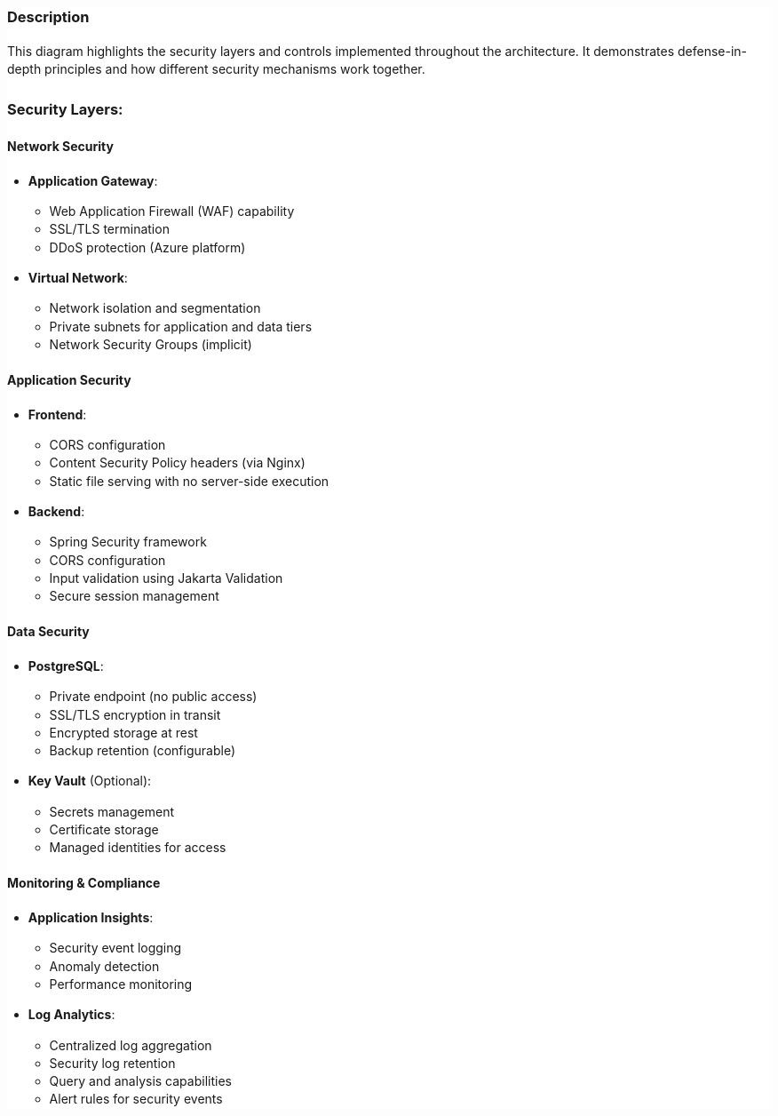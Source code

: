 ### Description
This diagram highlights the security layers and controls implemented throughout the architecture. It demonstrates defense-in-depth principles and how different security mechanisms work together.

### Security Layers:

#### Network Security
- **Application Gateway**:
  - Web Application Firewall (WAF) capability
  - SSL/TLS termination
  - DDoS protection (Azure platform)
  
- **Virtual Network**:
  - Network isolation and segmentation
  - Private subnets for application and data tiers
  - Network Security Groups (implicit)

#### Application Security
- **Frontend**:
  - CORS configuration
  - Content Security Policy headers (via Nginx)
  - Static file serving with no server-side execution
  
- **Backend**:
  - Spring Security framework
  - CORS configuration
  - Input validation using Jakarta Validation
  - Secure session management

#### Data Security
- **PostgreSQL**:
  - Private endpoint (no public access)
  - SSL/TLS encryption in transit
  - Encrypted storage at rest
  - Backup retention (configurable)
  
- **Key Vault** (Optional):
  - Secrets management
  - Certificate storage
  - Managed identities for access

#### Monitoring & Compliance
- **Application Insights**:
  - Security event logging
  - Anomaly detection
  - Performance monitoring
  
- **Log Analytics**:
  - Centralized log aggregation
  - Security log retention
  - Query and analysis capabilities
  - Alert rules for security events
